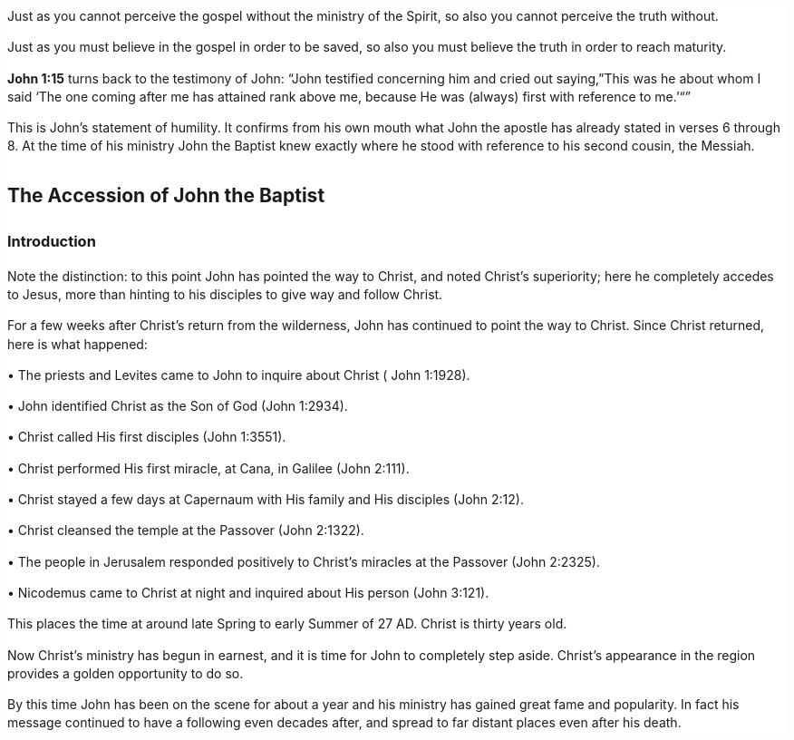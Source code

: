 Just as you cannot perceive the gospel without the ministry of the
Spirit, so also you cannot perceive the truth without.

Just as you must believe in the gospel in order to be saved, so also you
must believe the truth in order to reach maturity.

**John 1:15** turns back to the testimony of John: “John testified
concerning him and cried out saying,”This was he about whom I said ‘The
one coming after me has attained rank above me, because He was (always)
first with reference to me.’“”

This is John’s statement of humility. It confirms from his own mouth
what John the apostle has already stated in verses 6 through 8. At the
time of his ministry John the Baptist knew exactly where he stood with
reference to his second cousin, the Messiah.

The Accession of John the Baptist
---------------------------------

### Introduction

Note the distinction: to this point John has pointed the way to Christ,
and noted Christ’s superiority; here he completely accedes to Jesus,
more than hinting to his disciples to give way and follow Christ.

For a few weeks after Christ’s return from the wilderness, John has
continued to point the way to Christ. Since Christ returned, here is
what happened:

• The priests and Levites came to John to inquire about Christ ( John
1:1928).

• John identified Christ as the Son of God (John 1:2934).

• Christ called His first disciples (John 1:3551).

• Christ performed His first miracle, at Cana, in Galilee (John 2:111).

• Christ stayed a few days at Capernaum with His family and His
disciples (John 2:12).

• Christ cleansed the temple at the Passover (John 2:1322).

• The people in Jerusalem responded positively to Christ’s miracles at
the Passover (John 2:2325).

• Nicodemus came to Christ at night and inquired about His person (John
3:121).

This places the time at around late Spring to early Summer of 27 AD.
Christ is thirty years old.

Now Christ’s ministry has begun in earnest, and it is time for John to
completely step aside. Christ’s appearance in the region provides a
golden opportunity to do so.

By this time John has been on the scene for about a year and his
ministry has gained great fame and popularity. In fact his message
continued to have a following even decades after, and spread to far
distant places even after his death.

